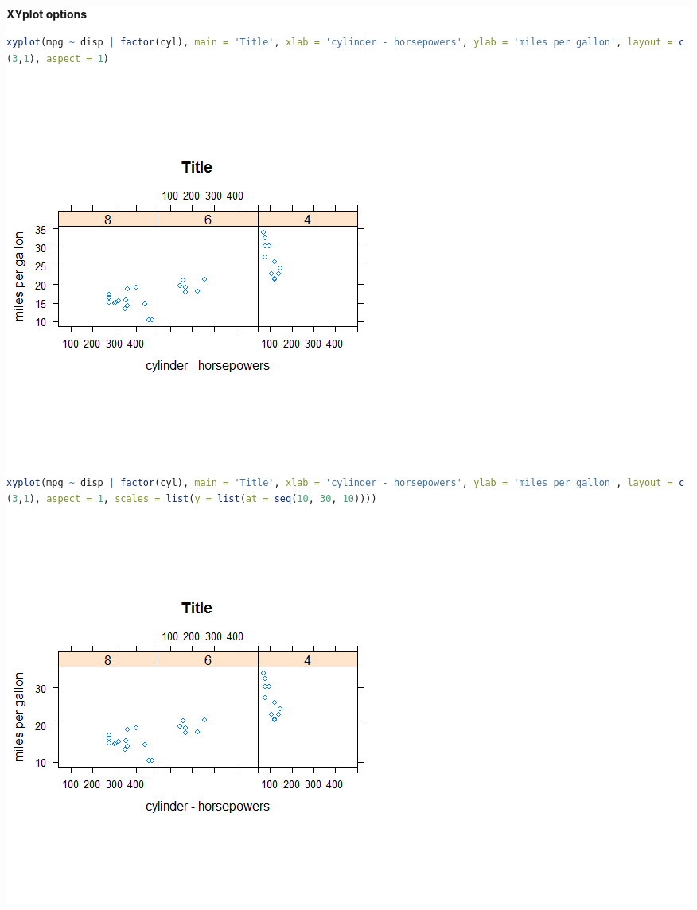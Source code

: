 **XYplot options**

``` r
xyplot(mpg ~ disp | factor(cyl), main = 'Title', xlab = 'cylinder - horsepowers', ylab = 'miles per gallon', layout = c(3,1), aspect = 1)
```

![](img/Plot_snippets_-_Basics/unnamed-chunk-130-1.png)

``` r
xyplot(mpg ~ disp | factor(cyl), main = 'Title', xlab = 'cylinder - horsepowers', ylab = 'miles per gallon', layout = c(3,1), aspect = 1, scales = list(y = list(at = seq(10, 30, 10))))
```

![](img/Plot_snippets_-_Basics/unnamed-chunk-131-1.png)
